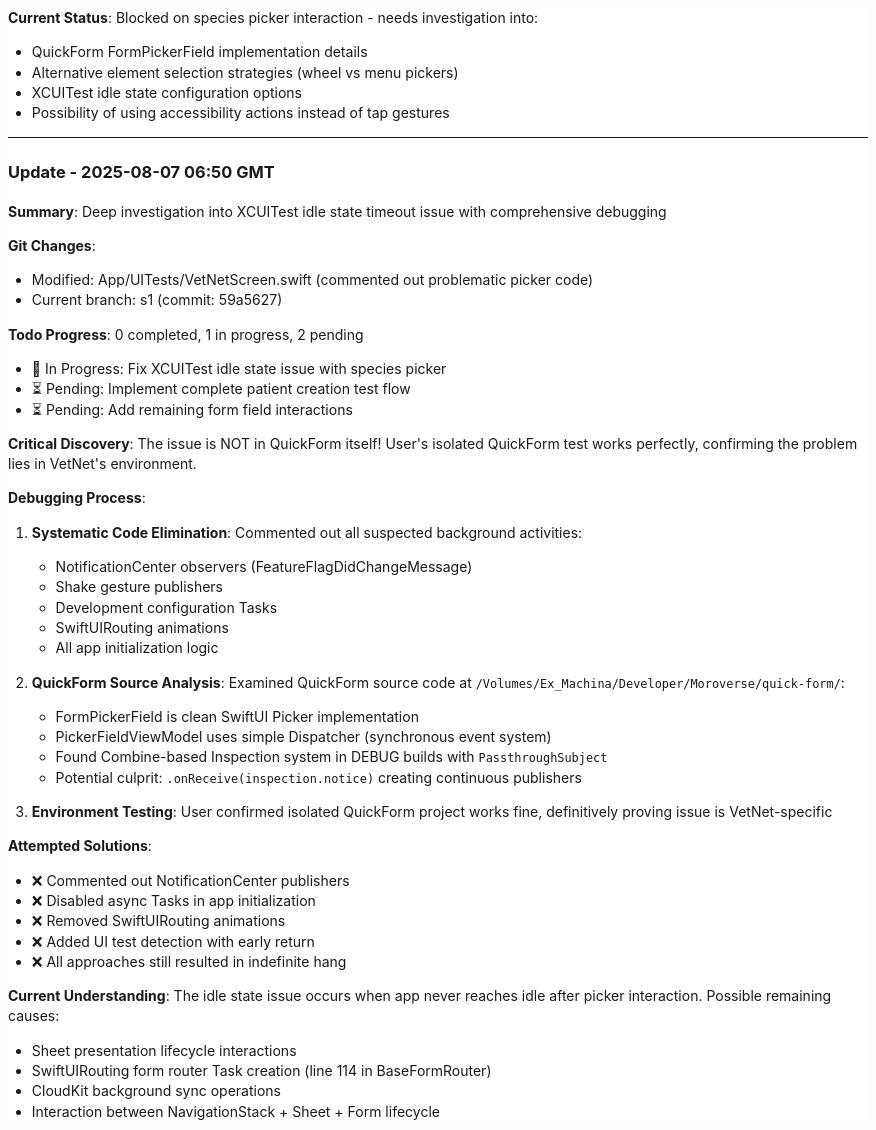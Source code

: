 **Current Status**: Blocked on species picker interaction - needs investigation into:
- QuickForm FormPickerField implementation details
- Alternative element selection strategies (wheel vs menu pickers)
- XCUITest idle state configuration options
- Possibility of using accessibility actions instead of tap gestures

---

### Update - 2025-08-07 06:50 GMT

**Summary**: Deep investigation into XCUITest idle state timeout issue with comprehensive debugging

**Git Changes**:
- Modified: App/UITests/VetNetScreen.swift (commented out problematic picker code)
- Current branch: s1 (commit: 59a5627)

**Todo Progress**: 0 completed, 1 in progress, 2 pending
- 🔄 In Progress: Fix XCUITest idle state issue with species picker
- ⏳ Pending: Implement complete patient creation test flow
- ⏳ Pending: Add remaining form field interactions

**Critical Discovery**: The issue is NOT in QuickForm itself! User's isolated QuickForm test works perfectly, confirming the problem lies in VetNet's environment.

**Debugging Process**:
1. **Systematic Code Elimination**: Commented out all suspected background activities:
   - NotificationCenter observers (FeatureFlagDidChangeMessage)
   - Shake gesture publishers
   - Development configuration Tasks
   - SwiftUIRouting animations
   - All app initialization logic

2. **QuickForm Source Analysis**: Examined QuickForm source code at `/Volumes/Ex_Machina/Developer/Moroverse/quick-form/`:
   - FormPickerField is clean SwiftUI Picker implementation
   - PickerFieldViewModel uses simple Dispatcher (synchronous event system)
   - Found Combine-based Inspection system in DEBUG builds with `PassthroughSubject`
   - Potential culprit: `.onReceive(inspection.notice)` creating continuous publishers

3. **Environment Testing**: User confirmed isolated QuickForm project works fine, definitively proving issue is VetNet-specific

**Attempted Solutions**:
- ❌ Commented out NotificationCenter publishers
- ❌ Disabled async Tasks in app initialization  
- ❌ Removed SwiftUIRouting animations
- ❌ Added UI test detection with early return
- ❌ All approaches still resulted in indefinite hang

**Current Understanding**: The idle state issue occurs when app never reaches idle after picker interaction. Possible remaining causes:
- Sheet presentation lifecycle interactions
- SwiftUIRouting form router Task creation (line 114 in BaseFormRouter)
- CloudKit background sync operations
- Interaction between NavigationStack + Sheet + Form lifecycle
